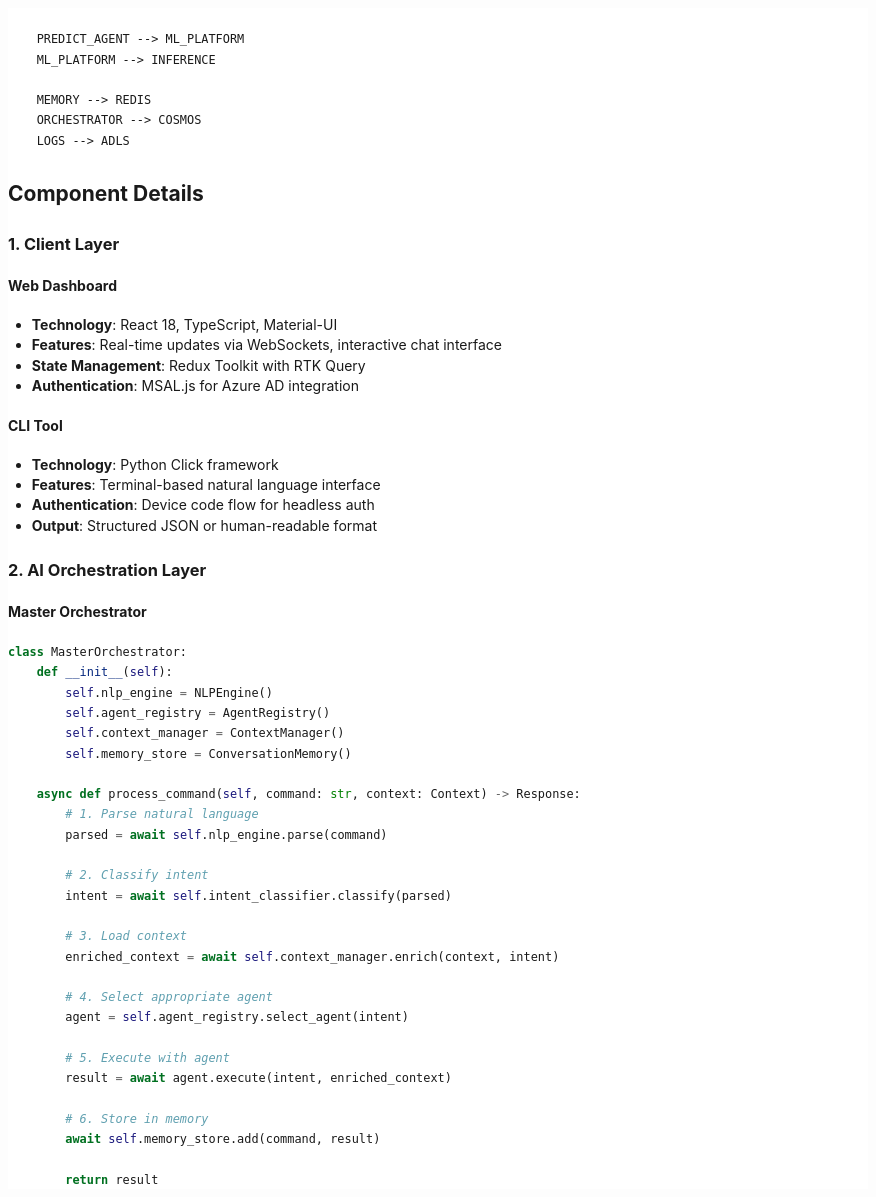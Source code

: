 ```mermaid

    PREDICT_AGENT --> ML_PLATFORM
    ML_PLATFORM --> INFERENCE

    MEMORY --> REDIS
    ORCHESTRATOR --> COSMOS
    LOGS --> ADLS
```

## Component Details

### 1. Client Layer

#### Web Dashboard
- **Technology**: React 18, TypeScript, Material-UI
- **Features**: Real-time updates via WebSockets, interactive chat interface
- **State Management**: Redux Toolkit with RTK Query
- **Authentication**: MSAL.js for Azure AD integration

#### CLI Tool
- **Technology**: Python Click framework
- **Features**: Terminal-based natural language interface
- **Authentication**: Device code flow for headless auth
- **Output**: Structured JSON or human-readable format

### 2. AI Orchestration Layer

#### Master Orchestrator
```python
class MasterOrchestrator:
    def __init__(self):
        self.nlp_engine = NLPEngine()
        self.agent_registry = AgentRegistry()
        self.context_manager = ContextManager()
        self.memory_store = ConversationMemory()

    async def process_command(self, command: str, context: Context) -> Response:
        # 1. Parse natural language
        parsed = await self.nlp_engine.parse(command)

        # 2. Classify intent
        intent = await self.intent_classifier.classify(parsed)

        # 3. Load context
        enriched_context = await self.context_manager.enrich(context, intent)

        # 4. Select appropriate agent
        agent = self.agent_registry.select_agent(intent)

        # 5. Execute with agent
        result = await agent.execute(intent, enriched_context)

        # 6. Store in memory
        await self.memory_store.add(command, result)

        return result
```
